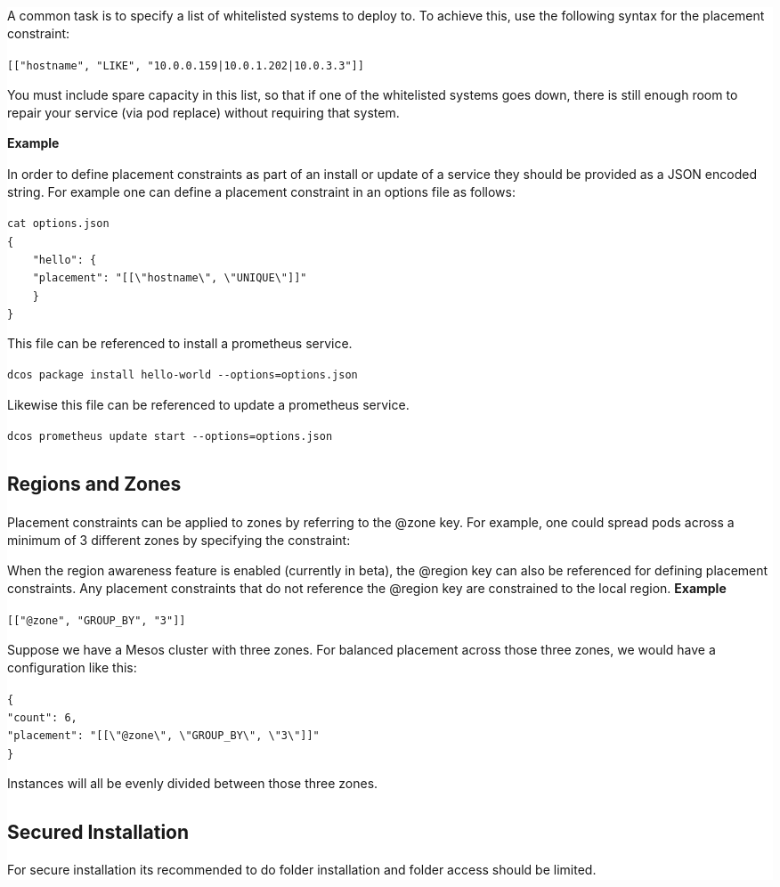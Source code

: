 A common task is to specify a list of whitelisted systems to deploy to. To achieve this, use the following syntax for the placement constraint:
   ```shell
   [["hostname", "LIKE", "10.0.0.159|10.0.1.202|10.0.3.3"]]
  ```
You must include spare capacity in this list, so that if one of the whitelisted systems goes down, there is still enough room to repair your service (via pod replace) without requiring that system.

**Example**

In order to define placement constraints as part of an install or update of a service they should be provided as a JSON encoded string. For example one can define a placement constraint in an options file as follows:

   ```shell
   cat options.json
   {
       "hello": {
       "placement": "[[\"hostname\", \"UNIQUE\"]]"
       }
   }
   ```
This file can be referenced to install a prometheus service.

   ```shell
   dcos package install hello-world --options=options.json
   ```
Likewise this file can be referenced to update a prometheus service.

   ```shell
   dcos prometheus update start --options=options.json
   ```

## Regions and Zones

Placement constraints can be applied to zones by referring to the @zone key. For example, one could spread pods across a minimum of 3 different zones by specifying the constraint:

When the region awareness feature is enabled (currently in beta), the @region key can also be referenced for defining placement constraints. Any placement constraints that do not reference the @region key are constrained to the local region.
**Example**

   ```shell
   [["@zone", "GROUP_BY", "3"]]
   ```
Suppose we have a Mesos cluster with three zones. For balanced placement across those three zones, we would have a configuration like this:

   ```shell
   {
   "count": 6,
   "placement": "[[\"@zone\", \"GROUP_BY\", \"3\"]]"
   }
   ```
Instances will all be evenly divided between those three zones.

## Secured Installation
For secure installation its recommended to do folder installation and folder access should be limited.
